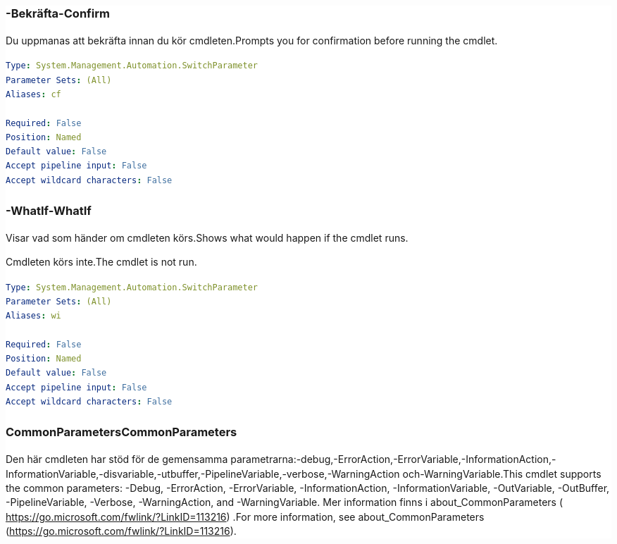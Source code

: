 ### <span data-ttu-id="3e5a9-171">-Bekräfta</span><span class="sxs-lookup"><span data-stu-id="3e5a9-171">-Confirm</span></span>
<span data-ttu-id="3e5a9-172">Du uppmanas att bekräfta innan du kör cmdleten.</span><span class="sxs-lookup"><span data-stu-id="3e5a9-172">Prompts you for confirmation before running the cmdlet.</span></span>

```yaml
Type: System.Management.Automation.SwitchParameter
Parameter Sets: (All)
Aliases: cf

Required: False
Position: Named
Default value: False
Accept pipeline input: False
Accept wildcard characters: False
```

### <span data-ttu-id="3e5a9-173">-WhatIf</span><span class="sxs-lookup"><span data-stu-id="3e5a9-173">-WhatIf</span></span>
<span data-ttu-id="3e5a9-174">Visar vad som händer om cmdleten körs.</span><span class="sxs-lookup"><span data-stu-id="3e5a9-174">Shows what would happen if the cmdlet runs.</span></span>

<span data-ttu-id="3e5a9-175">Cmdleten körs inte.</span><span class="sxs-lookup"><span data-stu-id="3e5a9-175">The cmdlet is not run.</span></span>

```yaml
Type: System.Management.Automation.SwitchParameter
Parameter Sets: (All)
Aliases: wi

Required: False
Position: Named
Default value: False
Accept pipeline input: False
Accept wildcard characters: False
```

### <span data-ttu-id="3e5a9-176">CommonParameters</span><span class="sxs-lookup"><span data-stu-id="3e5a9-176">CommonParameters</span></span>
<span data-ttu-id="3e5a9-177">Den här cmdleten har stöd för de gemensamma parametrarna:-debug,-ErrorAction,-ErrorVariable,-InformationAction,-InformationVariable,-disvariable,-utbuffer,-PipelineVariable,-verbose,-WarningAction och-WarningVariable.</span><span class="sxs-lookup"><span data-stu-id="3e5a9-177">This cmdlet supports the common parameters: -Debug, -ErrorAction, -ErrorVariable, -InformationAction, -InformationVariable, -OutVariable, -OutBuffer, -PipelineVariable, -Verbose, -WarningAction, and -WarningVariable.</span></span> <span data-ttu-id="3e5a9-178">Mer information finns i about_CommonParameters ( https://go.microsoft.com/fwlink/?LinkID=113216) .</span><span class="sxs-lookup"><span data-stu-id="3e5a9-178">For more information, see about_CommonParameters (https://go.microsoft.com/fwlink/?LinkID=113216).</span></span>
